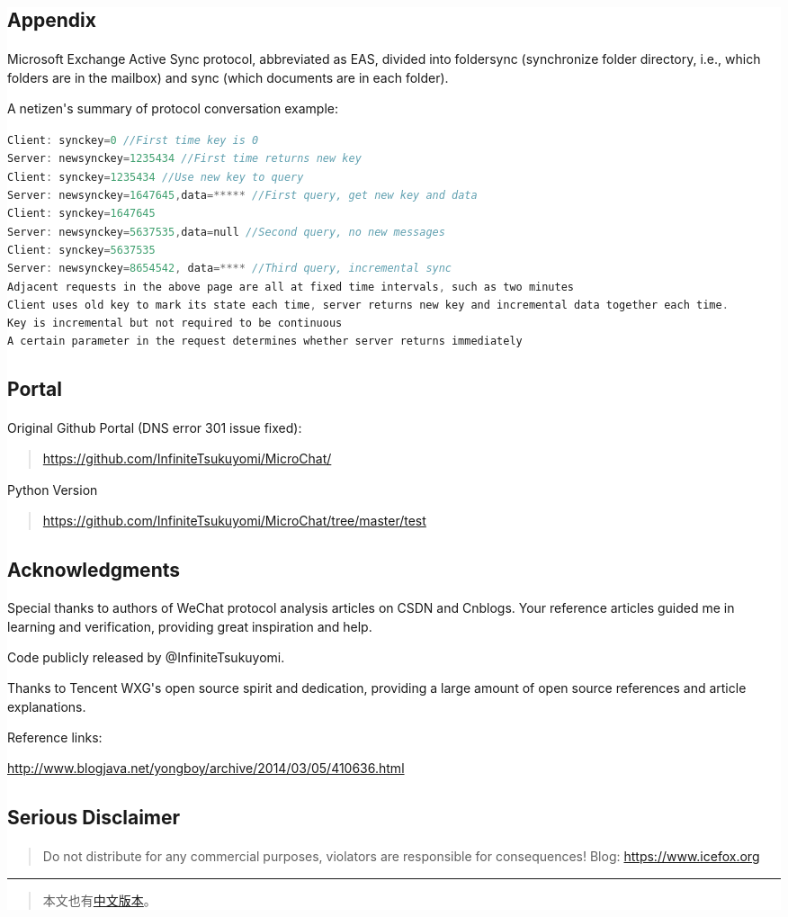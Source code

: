 ## Appendix

Microsoft Exchange Active Sync protocol, abbreviated as EAS, divided into foldersync (synchronize folder directory, i.e., which folders are in the mailbox) and sync (which documents are in each folder).

A netizen's summary of protocol conversation example:

```c
Client: synckey=0 //First time key is 0
Server: newsynckey=1235434 //First time returns new key
Client: synckey=1235434 //Use new key to query
Server: newsynckey=1647645,data=***** //First query, get new key and data
Client: synckey=1647645
Server: newsynckey=5637535,data=null //Second query, no new messages
Client: synckey=5637535
Server: newsynckey=8654542, data=**** //Third query, incremental sync
Adjacent requests in the above page are all at fixed time intervals, such as two minutes
Client uses old key to mark its state each time, server returns new key and incremental data together each time.
Key is incremental but not required to be continuous
A certain parameter in the request determines whether server returns immediately
```

## Portal

Original Github Portal (DNS error 301 issue fixed):
> <https://github.com/InfiniteTsukuyomi/MicroChat/>

Python Version
> <https://github.com/InfiniteTsukuyomi/MicroChat/tree/master/test>

## Acknowledgments

Special thanks to authors of WeChat protocol analysis articles on CSDN and Cnblogs. Your reference articles guided me in learning and verification, providing great inspiration and help.

Code publicly released by @InfiniteTsukuyomi.

Thanks to Tencent WXG's open source spirit and dedication, providing a large amount of open source references and article explanations.

Reference links:

<http://www.blogjava.net/yongboy/archive/2014/03/05/410636.html>

## Serious Disclaimer

> Do not distribute for any commercial purposes, violators are responsible for consequences!
> Blog: <https://www.icefox.org>

---

> 本文也有[中文版本](/2018/03/10/wechat-protocol-reference-guide/)。
